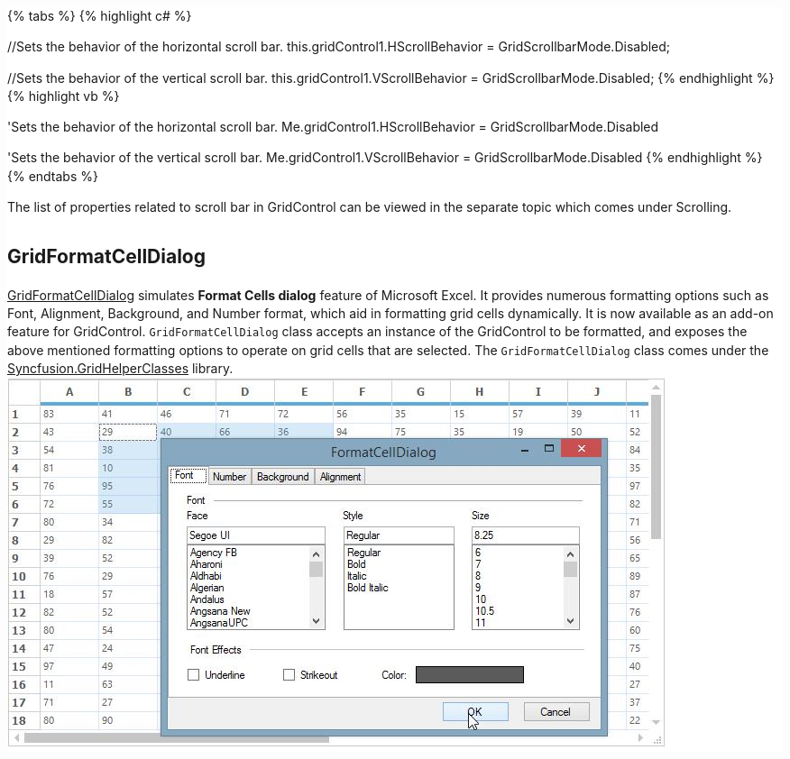 {% tabs %}
{% highlight c# %}

//Sets the behavior of the horizontal scroll bar.
this.gridControl1.HScrollBehavior = GridScrollbarMode.Disabled;

//Sets the behavior of the vertical scroll bar.
this.gridControl1.VScrollBehavior = GridScrollbarMode.Disabled;
{% endhighlight %}
{% highlight vb %}

'Sets the behavior of the horizontal scroll bar.
Me.gridControl1.HScrollBehavior = GridScrollbarMode.Disabled

'Sets the behavior of the vertical scroll bar.
Me.gridControl1.VScrollBehavior = GridScrollbarMode.Disabled
{% endhighlight %}
{% endtabs %}

The list of properties related to scroll bar in GridControl can be viewed in the separate topic which comes under Scrolling. 

## GridFormatCellDialog
[GridFormatCellDialog](http://help.syncfusion.com/cr/cref_files/windowsforms/grid/Syncfusion.GridHelperClasses.Windows~Syncfusion.GridHelperClasses.GridFormatCellDialog.html) simulates **Format Cells dialog** feature of Microsoft Excel. It provides numerous formatting options such as Font, Alignment, Background, and Number format, which aid in formatting grid cells dynamically. It is now available as an add-on feature for GridControl. `GridFormatCellDialog` class accepts an instance of the GridControl to be formatted, and exposes the above mentioned formatting options to operate on grid cells that are selected. The `GridFormatCellDialog` class comes under the [Syncfusion.GridHelperClasses](http://help.syncfusion.com/cr/cref_files/windowsforms/grid/Syncfusion.GridHelperClasses.Windows~Syncfusion.GridHelperClasses_namespace.html) library.
![](Appearance-and-Formatting_images/Appearance-and-Formatting_img17.jpeg)
